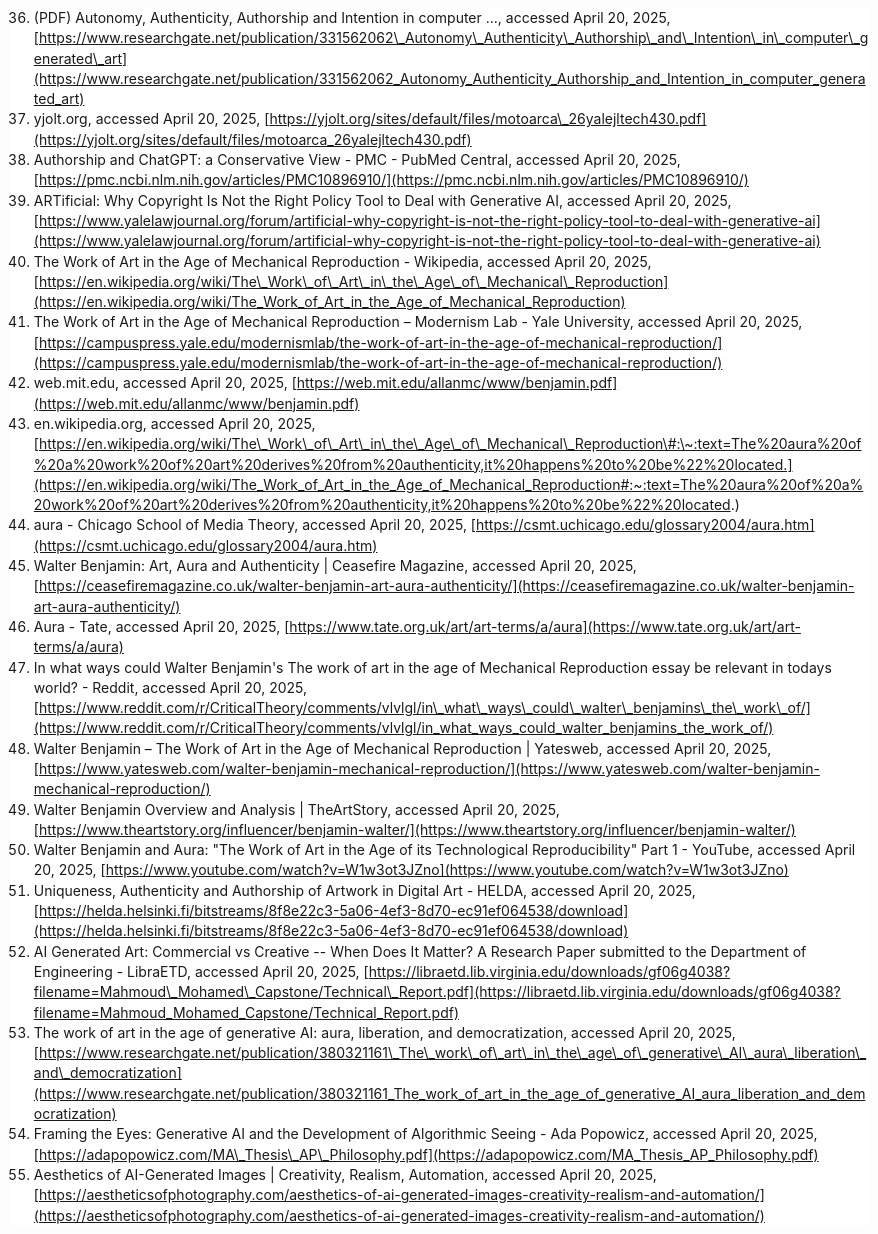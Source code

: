 36. (PDF) Autonomy, Authenticity, Authorship and Intention in computer ..., accessed April 20, 2025, [https://www.researchgate.net/publication/331562062\_Autonomy\_Authenticity\_Authorship\_and\_Intention\_in\_computer\_generated\_art](https://www.researchgate.net/publication/331562062_Autonomy_Authenticity_Authorship_and_Intention_in_computer_generated_art)  
37. yjolt.org, accessed April 20, 2025, [https://yjolt.org/sites/default/files/motoarca\_26yalejltech430.pdf](https://yjolt.org/sites/default/files/motoarca_26yalejltech430.pdf)  
38. Authorship and ChatGPT: a Conservative View \- PMC \- PubMed Central, accessed April 20, 2025, [https://pmc.ncbi.nlm.nih.gov/articles/PMC10896910/](https://pmc.ncbi.nlm.nih.gov/articles/PMC10896910/)  
39. ARTificial: Why Copyright Is Not the Right Policy Tool to Deal with Generative AI, accessed April 20, 2025, [https://www.yalelawjournal.org/forum/artificial-why-copyright-is-not-the-right-policy-tool-to-deal-with-generative-ai](https://www.yalelawjournal.org/forum/artificial-why-copyright-is-not-the-right-policy-tool-to-deal-with-generative-ai)  
40. The Work of Art in the Age of Mechanical Reproduction \- Wikipedia, accessed April 20, 2025, [https://en.wikipedia.org/wiki/The\_Work\_of\_Art\_in\_the\_Age\_of\_Mechanical\_Reproduction](https://en.wikipedia.org/wiki/The_Work_of_Art_in_the_Age_of_Mechanical_Reproduction)  
41. The Work of Art in the Age of Mechanical Reproduction – Modernism Lab \- Yale University, accessed April 20, 2025, [https://campuspress.yale.edu/modernismlab/the-work-of-art-in-the-age-of-mechanical-reproduction/](https://campuspress.yale.edu/modernismlab/the-work-of-art-in-the-age-of-mechanical-reproduction/)  
42. web.mit.edu, accessed April 20, 2025, [https://web.mit.edu/allanmc/www/benjamin.pdf](https://web.mit.edu/allanmc/www/benjamin.pdf)  
43. en.wikipedia.org, accessed April 20, 2025, [https://en.wikipedia.org/wiki/The\_Work\_of\_Art\_in\_the\_Age\_of\_Mechanical\_Reproduction\#:\~:text=The%20aura%20of%20a%20work%20of%20art%20derives%20from%20authenticity,it%20happens%20to%20be%22%20located.](https://en.wikipedia.org/wiki/The_Work_of_Art_in_the_Age_of_Mechanical_Reproduction#:~:text=The%20aura%20of%20a%20work%20of%20art%20derives%20from%20authenticity,it%20happens%20to%20be%22%20located.)  
44. aura \- Chicago School of Media Theory, accessed April 20, 2025, [https://csmt.uchicago.edu/glossary2004/aura.htm](https://csmt.uchicago.edu/glossary2004/aura.htm)  
45. Walter Benjamin: Art, Aura and Authenticity | Ceasefire Magazine, accessed April 20, 2025, [https://ceasefiremagazine.co.uk/walter-benjamin-art-aura-authenticity/](https://ceasefiremagazine.co.uk/walter-benjamin-art-aura-authenticity/)  
46. Aura \- Tate, accessed April 20, 2025, [https://www.tate.org.uk/art/art-terms/a/aura](https://www.tate.org.uk/art/art-terms/a/aura)  
47. In what ways could Walter Benjamin's The work of art in the age of Mechanical Reproduction essay be relevant in todays world? \- Reddit, accessed April 20, 2025, [https://www.reddit.com/r/CriticalTheory/comments/vlvlgl/in\_what\_ways\_could\_walter\_benjamins\_the\_work\_of/](https://www.reddit.com/r/CriticalTheory/comments/vlvlgl/in_what_ways_could_walter_benjamins_the_work_of/)  
48. Walter Benjamin – The Work of Art in the Age of Mechanical Reproduction | Yatesweb, accessed April 20, 2025, [https://www.yatesweb.com/walter-benjamin-mechanical-reproduction/](https://www.yatesweb.com/walter-benjamin-mechanical-reproduction/)  
49. Walter Benjamin Overview and Analysis | TheArtStory, accessed April 20, 2025, [https://www.theartstory.org/influencer/benjamin-walter/](https://www.theartstory.org/influencer/benjamin-walter/)  
50. Walter Benjamin and Aura: "The Work of Art in the Age of its Technological Reproducibility" Part 1 \- YouTube, accessed April 20, 2025, [https://www.youtube.com/watch?v=W1w3ot3JZno](https://www.youtube.com/watch?v=W1w3ot3JZno)  
51. Uniqueness, Authenticity and Authorship of Artwork in Digital Art \- HELDA, accessed April 20, 2025, [https://helda.helsinki.fi/bitstreams/8f8e22c3-5a06-4ef3-8d70-ec91ef064538/download](https://helda.helsinki.fi/bitstreams/8f8e22c3-5a06-4ef3-8d70-ec91ef064538/download)  
52. AI Generated Art: Commercial vs Creative \-- When Does It Matter? A Research Paper submitted to the Department of Engineering \- LibraETD, accessed April 20, 2025, [https://libraetd.lib.virginia.edu/downloads/gf06g4038?filename=Mahmoud\_Mohamed\_Capstone/Technical\_Report.pdf](https://libraetd.lib.virginia.edu/downloads/gf06g4038?filename=Mahmoud_Mohamed_Capstone/Technical_Report.pdf)  
53. The work of art in the age of generative AI: aura, liberation, and democratization, accessed April 20, 2025, [https://www.researchgate.net/publication/380321161\_The\_work\_of\_art\_in\_the\_age\_of\_generative\_AI\_aura\_liberation\_and\_democratization](https://www.researchgate.net/publication/380321161_The_work_of_art_in_the_age_of_generative_AI_aura_liberation_and_democratization)  
54. Framing the Eyes: Generative AI and the Development of Algorithmic Seeing \- Ada Popowicz, accessed April 20, 2025, [https://adapopowicz.com/MA\_Thesis\_AP\_Philosophy.pdf](https://adapopowicz.com/MA_Thesis_AP_Philosophy.pdf)  
55. Aesthetics of AI-Generated Images | Creativity, Realism, Automation, accessed April 20, 2025, [https://aestheticsofphotography.com/aesthetics-of-ai-generated-images-creativity-realism-and-automation/](https://aestheticsofphotography.com/aesthetics-of-ai-generated-images-creativity-realism-and-automation/)  